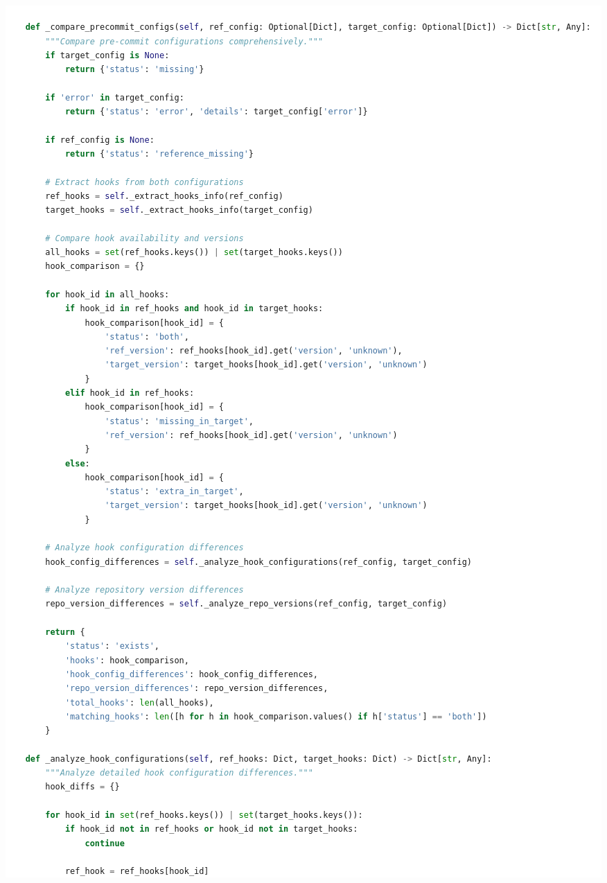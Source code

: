 ```python
    
    def _compare_precommit_configs(self, ref_config: Optional[Dict], target_config: Optional[Dict]) -> Dict[str, Any]:
        """Compare pre-commit configurations comprehensively."""
        if target_config is None:
            return {'status': 'missing'}
        
        if 'error' in target_config:
            return {'status': 'error', 'details': target_config['error']}
        
        if ref_config is None:
            return {'status': 'reference_missing'}
        
        # Extract hooks from both configurations
        ref_hooks = self._extract_hooks_info(ref_config)
        target_hooks = self._extract_hooks_info(target_config)
        
        # Compare hook availability and versions
        all_hooks = set(ref_hooks.keys()) | set(target_hooks.keys())
        hook_comparison = {}
        
        for hook_id in all_hooks:
            if hook_id in ref_hooks and hook_id in target_hooks:
                hook_comparison[hook_id] = {
                    'status': 'both',
                    'ref_version': ref_hooks[hook_id].get('version', 'unknown'),
                    'target_version': target_hooks[hook_id].get('version', 'unknown')
                }
            elif hook_id in ref_hooks:
                hook_comparison[hook_id] = {
                    'status': 'missing_in_target',
                    'ref_version': ref_hooks[hook_id].get('version', 'unknown')
                }
            else:
                hook_comparison[hook_id] = {
                    'status': 'extra_in_target',
                    'target_version': target_hooks[hook_id].get('version', 'unknown')
                }
        
        # Analyze hook configuration differences
        hook_config_differences = self._analyze_hook_configurations(ref_config, target_config)
        
        # Analyze repository version differences
        repo_version_differences = self._analyze_repo_versions(ref_config, target_config)
        
        return {
            'status': 'exists',
            'hooks': hook_comparison,
            'hook_config_differences': hook_config_differences,
            'repo_version_differences': repo_version_differences,
            'total_hooks': len(all_hooks),
            'matching_hooks': len([h for h in hook_comparison.values() if h['status'] == 'both'])
        }
    
    def _analyze_hook_configurations(self, ref_hooks: Dict, target_hooks: Dict) -> Dict[str, Any]:
        """Analyze detailed hook configuration differences."""
        hook_diffs = {}
        
        for hook_id in set(ref_hooks.keys()) | set(target_hooks.keys()):
            if hook_id not in ref_hooks or hook_id not in target_hooks:
                continue
                
            ref_hook = ref_hooks[hook_id]
```